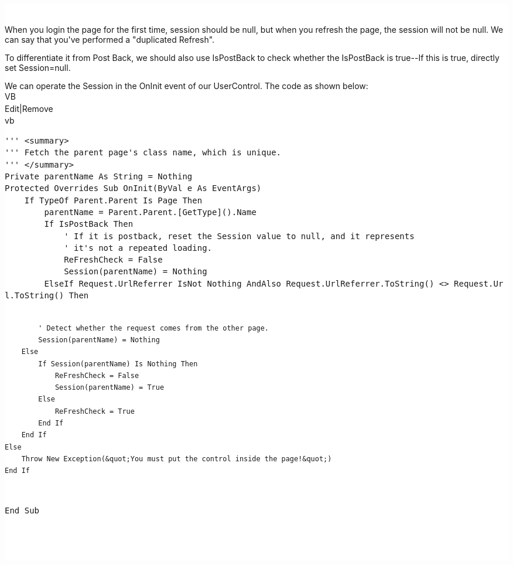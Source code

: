
</pre>
</div>
</div>
<div class="endscriptcode">&nbsp;</div>
<p class="MsoNormal" style="margin-bottom:0in; margin-bottom:.0001pt; line-height:normal; text-autospace:none">
<span style="">When you login the page for the first time</span><span style="">,</span><span style=""> session should be null</span><span style="">,</span><span style=""> but when you refresh the page</span><span style="">,</span><span style=""> the session
 will not be null</span><span style="">.</span><span style=""> We can say that you've performed a &quot;duplicated Refresh&quot;</span><span style="">.</span><span style="">
</span></p>
<p class="MsoNormal" style="margin-bottom:0in; margin-bottom:.0001pt; line-height:normal; text-autospace:none">
<span style="">To differentiate it from Post Back</span><span style="">, </span><span style="">we should also use
<span class="SpellE">IsPostBack</span> to check whether the <span class="SpellE">
IsPostBack</span> is true--If this is true</span><span style="">, </span><span style="">directly set Session=null</span><span style="">.</span><span style="">
</span></p>
<p class="MsoNormal" style="margin-bottom:0in; margin-bottom:.0001pt; line-height:normal; text-autospace:none">
<span style="">We can operate the Session in the <span class="SpellE">OnInit</span> event of our
<span class="SpellE">UserControl</span>. The code as shown below: </span></p>
<div class="scriptcode">
<div class="pluginEditHolder" pluginCommand="mceScriptCode">
<div class="title"><span>VB</span></div>
<div class="pluginLinkHolder"><span class="pluginEditHolderLink">Edit</span>|<span class="pluginRemoveHolderLink">Remove</span>
</div>
<span class="hidden">vb</span>
<pre class="hidden">
''' &lt;summary&gt;     
''' Fetch the parent page's class name, which is unique.    
''' &lt;/summary&gt;  
Private parentName As String = Nothing
Protected Overrides Sub OnInit(ByVal e As EventArgs)
    If TypeOf Parent.Parent Is Page Then
        parentName = Parent.Parent.[GetType]().Name
        If IsPostBack Then
            ' If it is postback, reset the Session value to null, and it represents 
            ' it's not a repeated loading.
            ReFreshCheck = False
            Session(parentName) = Nothing
        ElseIf Request.UrlReferrer IsNot Nothing AndAlso Request.UrlReferrer.ToString() &lt;&gt; Request.Url.ToString() Then


            ' Detect whether the request comes from the other page. 
            Session(parentName) = Nothing
        Else
            If Session(parentName) Is Nothing Then
                ReFreshCheck = False
                Session(parentName) = True
            Else
                ReFreshCheck = True
            End If
        End If
    Else
        Throw New Exception(&quot;You must put the control inside the page!&quot;)
    End If
End Sub
